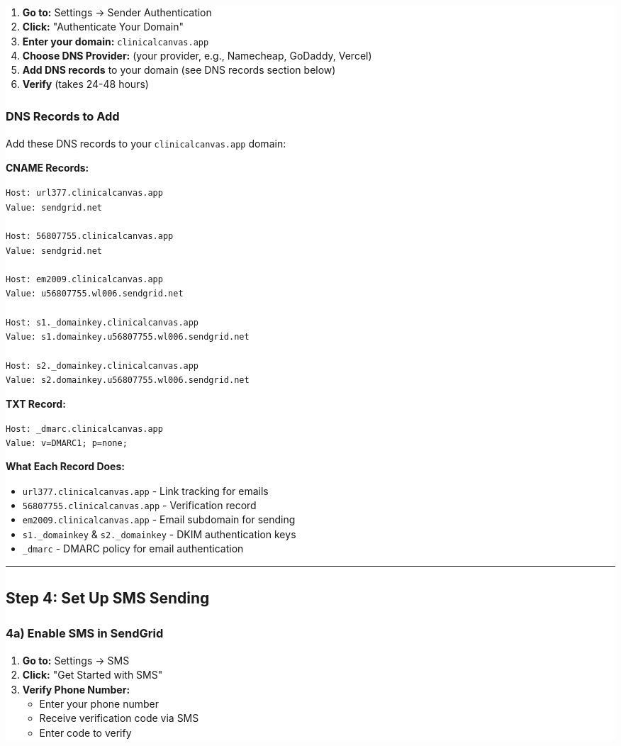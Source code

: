 1. **Go to:** Settings → Sender Authentication
2. **Click:** "Authenticate Your Domain"
3. **Enter your domain:** `clinicalcanvas.app`
4. **Choose DNS Provider:** (your provider, e.g., Namecheap, GoDaddy, Vercel)
5. **Add DNS records** to your domain (see DNS records section below)
6. **Verify** (takes 24-48 hours)

### DNS Records to Add

Add these DNS records to your `clinicalcanvas.app` domain:

**CNAME Records:**
```
Host: url377.clinicalcanvas.app
Value: sendgrid.net

Host: 56807755.clinicalcanvas.app
Value: sendgrid.net

Host: em2009.clinicalcanvas.app
Value: u56807755.wl006.sendgrid.net

Host: s1._domainkey.clinicalcanvas.app
Value: s1.domainkey.u56807755.wl006.sendgrid.net

Host: s2._domainkey.clinicalcanvas.app
Value: s2.domainkey.u56807755.wl006.sendgrid.net
```

**TXT Record:**
```
Host: _dmarc.clinicalcanvas.app
Value: v=DMARC1; p=none;
```

**What Each Record Does:**
- `url377.clinicalcanvas.app` - Link tracking for emails
- `56807755.clinicalcanvas.app` - Verification record
- `em2009.clinicalcanvas.app` - Email subdomain for sending
- `s1._domainkey` & `s2._domainkey` - DKIM authentication keys
- `_dmarc` - DMARC policy for email authentication

---

## Step 4: Set Up SMS Sending

### 4a) Enable SMS in SendGrid

1. **Go to:** Settings → SMS
2. **Click:** "Get Started with SMS"
3. **Verify Phone Number:**
   - Enter your phone number
   - Receive verification code via SMS
   - Enter code to verify

